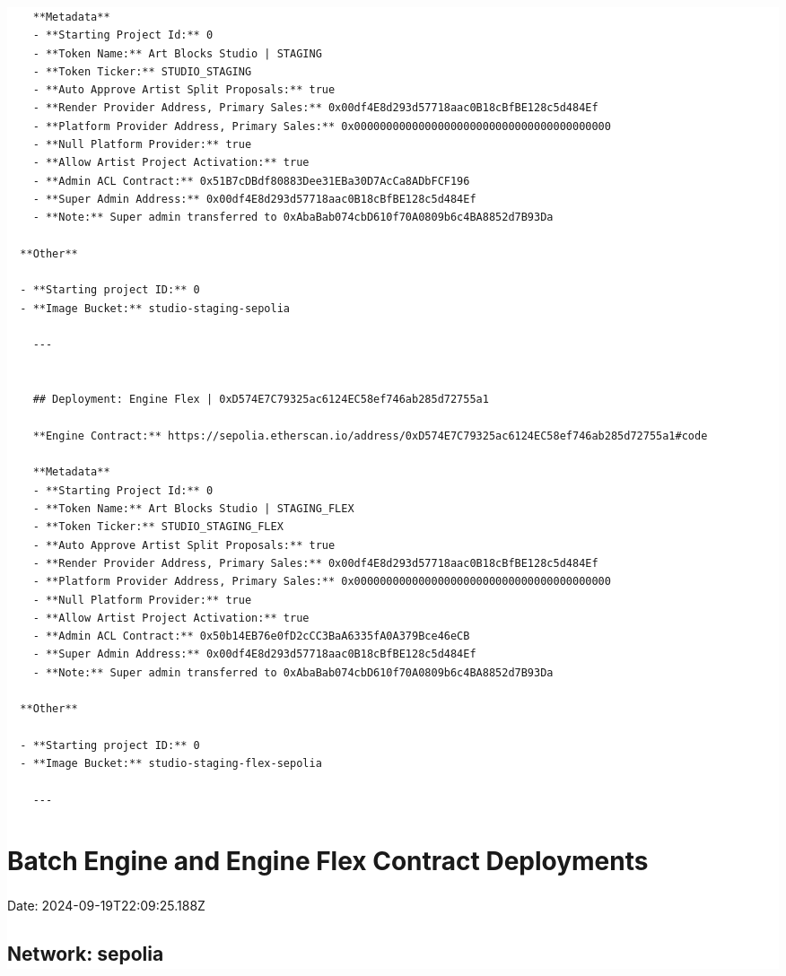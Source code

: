         **Metadata**
        - **Starting Project Id:** 0
        - **Token Name:** Art Blocks Studio | STAGING
        - **Token Ticker:** STUDIO_STAGING
        - **Auto Approve Artist Split Proposals:** true
        - **Render Provider Address, Primary Sales:** 0x00df4E8d293d57718aac0B18cBfBE128c5d484Ef
        - **Platform Provider Address, Primary Sales:** 0x0000000000000000000000000000000000000000
        - **Null Platform Provider:** true
        - **Allow Artist Project Activation:** true
        - **Admin ACL Contract:** 0x51B7cDBdf80883Dee31EBa30D7AcCa8ADbFCF196
        - **Super Admin Address:** 0x00df4E8d293d57718aac0B18cBfBE128c5d484Ef
        - **Note:** Super admin transferred to 0xAbaBab074cbD610f70A0809b6c4BA8852d7B93Da

      **Other**

      - **Starting project ID:** 0
      - **Image Bucket:** studio-staging-sepolia

        ---


        ## Deployment: Engine Flex | 0xD574E7C79325ac6124EC58ef746ab285d72755a1

        **Engine Contract:** https://sepolia.etherscan.io/address/0xD574E7C79325ac6124EC58ef746ab285d72755a1#code

        **Metadata**
        - **Starting Project Id:** 0
        - **Token Name:** Art Blocks Studio | STAGING_FLEX
        - **Token Ticker:** STUDIO_STAGING_FLEX
        - **Auto Approve Artist Split Proposals:** true
        - **Render Provider Address, Primary Sales:** 0x00df4E8d293d57718aac0B18cBfBE128c5d484Ef
        - **Platform Provider Address, Primary Sales:** 0x0000000000000000000000000000000000000000
        - **Null Platform Provider:** true
        - **Allow Artist Project Activation:** true
        - **Admin ACL Contract:** 0x50b14EB76e0fD2cCC3BaA6335fA0A379Bce46eCB
        - **Super Admin Address:** 0x00df4E8d293d57718aac0B18cBfBE128c5d484Ef
        - **Note:** Super admin transferred to 0xAbaBab074cbD610f70A0809b6c4BA8852d7B93Da

      **Other**

      - **Starting project ID:** 0
      - **Image Bucket:** studio-staging-flex-sepolia

        ---

  # Batch Engine and Engine Flex Contract Deployments
  
  Date: 2024-09-19T22:09:25.188Z
  
  ## **Network:** sepolia
  